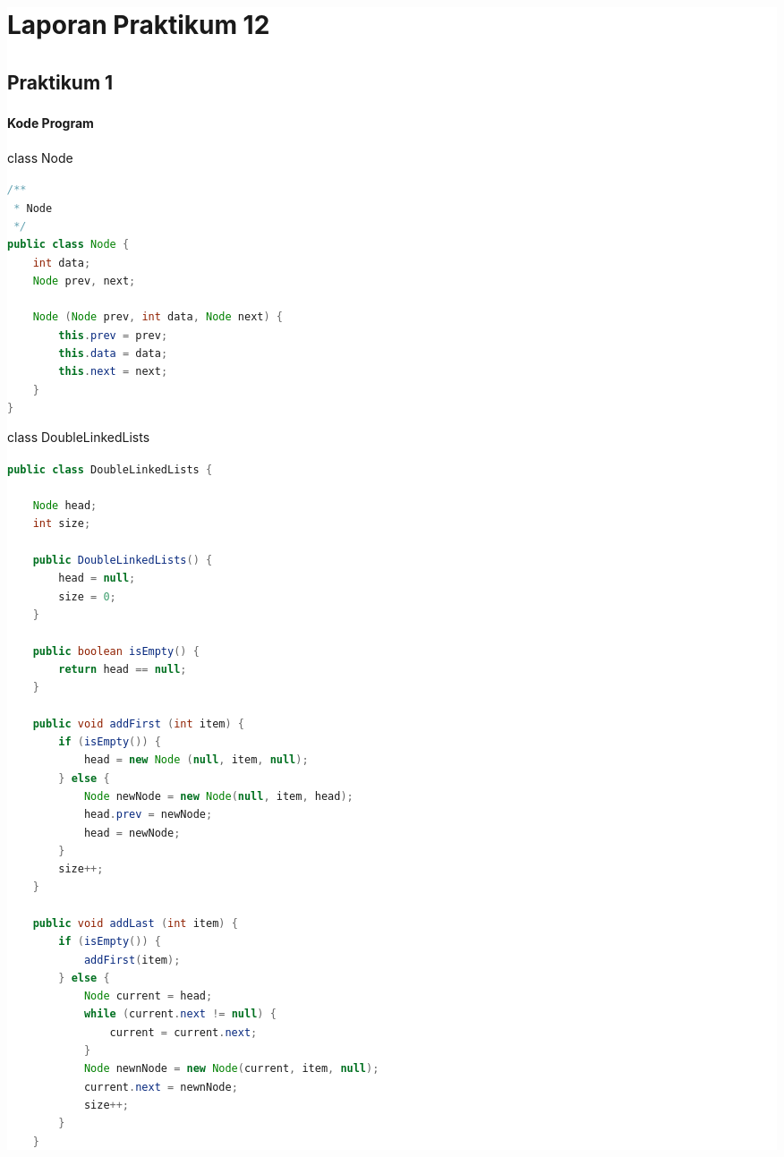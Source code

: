 # Laporan Praktikum 12
## Praktikum 1
#### Kode Program
class Node
```java
/**
 * Node
 */
public class Node {
    int data;
    Node prev, next;
    
    Node (Node prev, int data, Node next) {
        this.prev = prev;
        this.data = data;
        this.next = next;
    }
}
```

class DoubleLinkedLists
```java
public class DoubleLinkedLists {
    
    Node head;
    int size;

    public DoubleLinkedLists() {
        head = null;
        size = 0;
    }

    public boolean isEmpty() {
        return head == null;
    }

    public void addFirst (int item) {
        if (isEmpty()) {
            head = new Node (null, item, null);
        } else {
            Node newNode = new Node(null, item, head);
            head.prev = newNode;
            head = newNode;
        }
        size++;
    }

    public void addLast (int item) {
        if (isEmpty()) {
            addFirst(item);
        } else {
            Node current = head;
            while (current.next != null) {
                current = current.next;
            }
            Node newnNode = new Node(current, item, null);
            current.next = newnNode;
            size++;
        }
    }

```